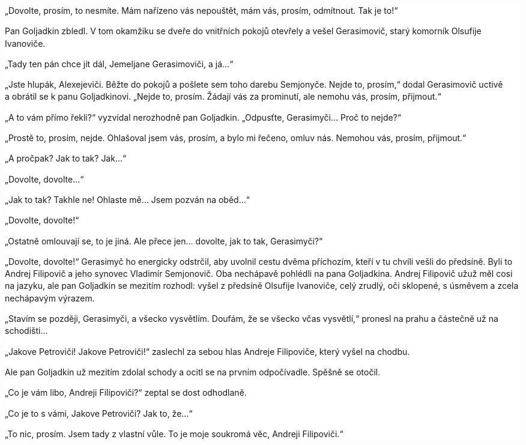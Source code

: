„Dovolte, prosím, to nesmíte.
Mám nařízeno vás nepouštět, mám vás, prosím, odmítnout.
Tak je to!“

Pan Goljadkin zbledl.
V tom okamžiku se dveře do vnitřních pokojů otevřely a vešel Gerasimovič, starý komorník Olsufije Ivanoviče.

„Tady ten pán chce jít dál, Jemeljane Gerasimoviči, a já…“

„Jste hlupák, Alexejeviči.
Běžte do pokojů a pošlete sem toho darebu Semjonyče.
Nejde to, prosím,“ dodal Gerasimovič uctivě a obrátil se k panu Goljadkinovi.
„Nejde to, prosím.
Žádají vás za prominutí, ale nemohu vás, prosím, přijmout.“

„A to vám přímo řekli?“ vyzvídal nerozhodně pan Goljadkin.
„Odpusťte, Gerasimyči… Proč to nejde?“

„Prostě to, prosím, nejde.
Ohlašoval jsem vás, prosím, a bylo mi řečeno, omluv nás.
Nemohou vás, prosím, přijmout.“

„A pročpak? Jak to tak? Jak…“

„Dovolte, dovolte…“

„Jak to tak? Takhle ne! Ohlaste mě… Jsem pozván na oběd…“

„Dovolte, dovolte!“

„Ostatně omlouvají se, to je jiná.
Ale přece jen… dovolte, jak to tak, Gerasimyči?“

„Dovolte, dovolte!“ Gerasimyč ho energicky odstrčil, aby uvolnil cestu dvěma příchozím, kteří v tu chvíli vešli do předsíně.
Byli to Andrej Filipovič a jeho synovec Vladimír Semjonovič.
Oba nechápavě pohlédli na pana Goljadkina.
Andrej Filipovič užuž měl cosi na jazyku, ale pan Goljadkin se mezitím rozhodl: vyšel z předsíně Olsufije Ivanoviče, celý zrudlý, oči sklopené, s úsměvem a zcela nechápavým výrazem.

„Stavím se později, Gerasimyči, a všecko vysvětlím.
Doufám, že se všecko včas vysvětlí,“ pronesl na prahu a částečně už na schodišti…

„Jakove Petroviči! Jakove Petroviči!“
zaslechl za sebou hlas Andreje Filipoviče, který vyšel na chodbu.

Ale pan Goljadkin už mezitím zdolal schody a ocitl se na prvním odpočívadle.
Spěšně se otočil.

„Co je vám libo, Andreji Filipoviči?“
zeptal se dost odhodlaně.

„Co je to s vámi, Jakove Petroviči? Jak to, že…“

„To nic, prosím.
Jsem tady z vlastní vůle.
To je moje soukromá věc, Andreji Filipoviči.“
